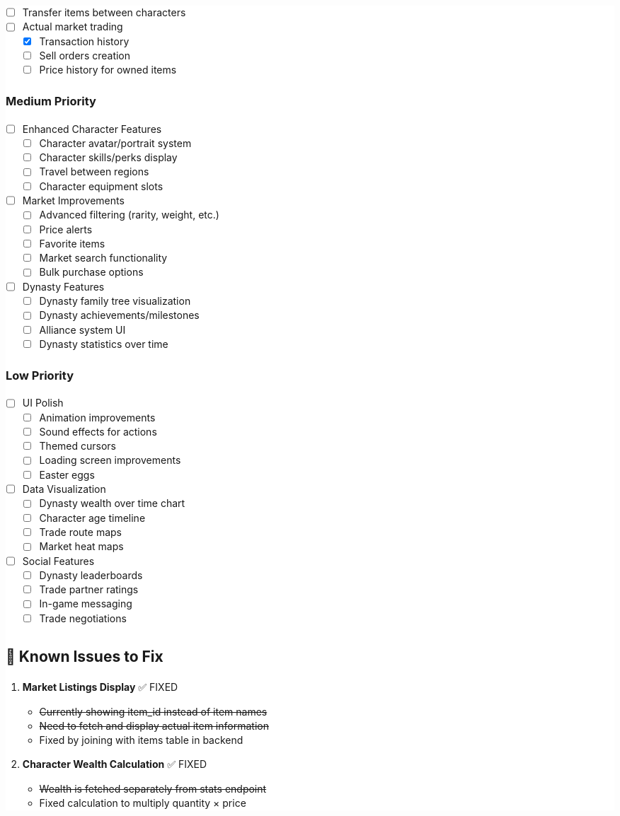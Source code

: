   - [ ] Transfer items between characters
- [ ] Actual market trading
  - [x] Transaction history
  - [ ] Sell orders creation
  - [ ] Price history for owned items

### Medium Priority
- [ ] Enhanced Character Features
  - [ ] Character avatar/portrait system
  - [ ] Character skills/perks display
  - [ ] Travel between regions
  - [ ] Character equipment slots
- [ ] Market Improvements
  - [ ] Advanced filtering (rarity, weight, etc.)
  - [ ] Price alerts
  - [ ] Favorite items
  - [ ] Market search functionality
  - [ ] Bulk purchase options
- [ ] Dynasty Features
  - [ ] Dynasty family tree visualization
  - [ ] Dynasty achievements/milestones
  - [ ] Alliance system UI
  - [ ] Dynasty statistics over time

### Low Priority
- [ ] UI Polish
  - [ ] Animation improvements
  - [ ] Sound effects for actions
  - [ ] Themed cursors
  - [ ] Loading screen improvements
  - [ ] Easter eggs
- [ ] Data Visualization
  - [ ] Dynasty wealth over time chart
  - [ ] Character age timeline
  - [ ] Trade route maps
  - [ ] Market heat maps
- [ ] Social Features
  - [ ] Dynasty leaderboards
  - [ ] Trade partner ratings
  - [ ] In-game messaging
  - [ ] Trade negotiations

## 🐛 Known Issues to Fix

1. **Market Listings Display** ✅ FIXED
   - ~~Currently showing item_id instead of item names~~
   - ~~Need to fetch and display actual item information~~
   - Fixed by joining with items table in backend

2. **Character Wealth Calculation** ✅ FIXED
   - ~~Wealth is fetched separately from stats endpoint~~
   - Fixed calculation to multiply quantity × price

